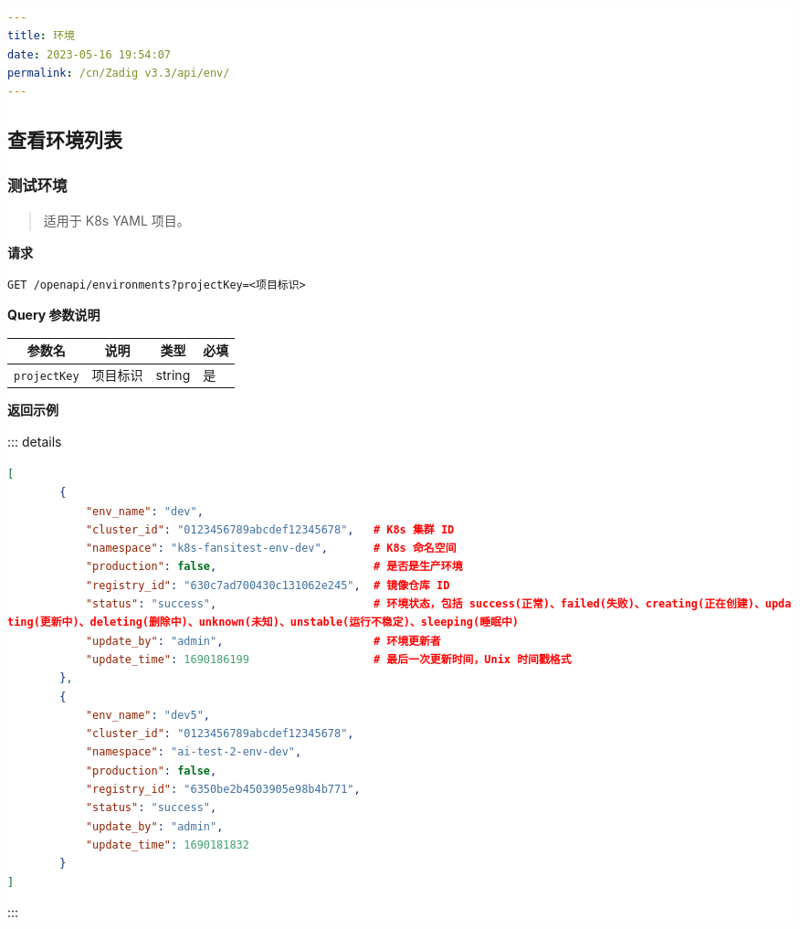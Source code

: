 ```yaml
---
title: 环境
date: 2023-05-16 19:54:07
permalink: /cn/Zadig v3.3/api/env/
---
```


## 查看环境列表

### 测试环境

> 适用于 K8s YAML 项目。

**请求**

```
GET /openapi/environments?projectKey=<项目标识>
```

**Query 参数说明**

| 参数名       | 说明     | 类型   | 必填 |
| ------------ | -------- | ------ | ---- |
| `projectKey` | 项目标识 | string | 是   |

**返回示例**

::: details
``` json
[
        {
            "env_name": "dev",
            "cluster_id": "0123456789abcdef12345678",   # K8s 集群 ID
            "namespace": "k8s-fansitest-env-dev",       # K8s 命名空间
            "production": false,                        # 是否是生产环境
            "registry_id": "630c7ad700430c131062e245",  # 镜像仓库 ID
            "status": "success",                        # 环境状态，包括 success(正常)、failed(失败)、creating(正在创建)、updating(更新中)、deleting(删除中)、unknown(未知)、unstable(运行不稳定)、sleeping(睡眠中)
            "update_by": "admin",                       # 环境更新者
            "update_time": 1690186199                   # 最后一次更新时间，Unix 时间戳格式
        },
        {
            "env_name": "dev5",
            "cluster_id": "0123456789abcdef12345678",
            "namespace": "ai-test-2-env-dev",
            "production": false,
            "registry_id": "6350be2b4503905e98b4b771",
            "status": "success",
            "update_by": "admin",
            "update_time": 1690181832
        }
]
```
:::
